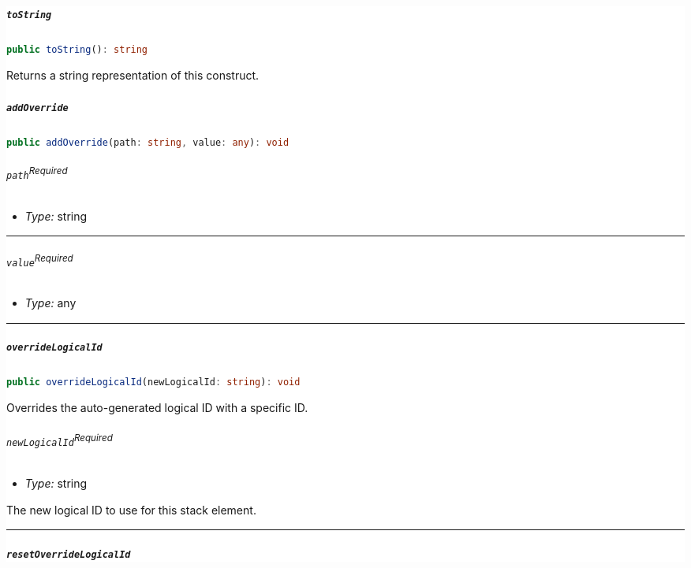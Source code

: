 
##### `toString` <a name="toString" id="@ithings/cdktf-provider-openstack.dataOpenstackNetworkingTrunkV2.DataOpenstackNetworkingTrunkV2.toString"></a>

```typescript
public toString(): string
```

Returns a string representation of this construct.

##### `addOverride` <a name="addOverride" id="@ithings/cdktf-provider-openstack.dataOpenstackNetworkingTrunkV2.DataOpenstackNetworkingTrunkV2.addOverride"></a>

```typescript
public addOverride(path: string, value: any): void
```

###### `path`<sup>Required</sup> <a name="path" id="@ithings/cdktf-provider-openstack.dataOpenstackNetworkingTrunkV2.DataOpenstackNetworkingTrunkV2.addOverride.parameter.path"></a>

- *Type:* string

---

###### `value`<sup>Required</sup> <a name="value" id="@ithings/cdktf-provider-openstack.dataOpenstackNetworkingTrunkV2.DataOpenstackNetworkingTrunkV2.addOverride.parameter.value"></a>

- *Type:* any

---

##### `overrideLogicalId` <a name="overrideLogicalId" id="@ithings/cdktf-provider-openstack.dataOpenstackNetworkingTrunkV2.DataOpenstackNetworkingTrunkV2.overrideLogicalId"></a>

```typescript
public overrideLogicalId(newLogicalId: string): void
```

Overrides the auto-generated logical ID with a specific ID.

###### `newLogicalId`<sup>Required</sup> <a name="newLogicalId" id="@ithings/cdktf-provider-openstack.dataOpenstackNetworkingTrunkV2.DataOpenstackNetworkingTrunkV2.overrideLogicalId.parameter.newLogicalId"></a>

- *Type:* string

The new logical ID to use for this stack element.

---

##### `resetOverrideLogicalId` <a name="resetOverrideLogicalId" id="@ithings/cdktf-provider-openstack.dataOpenstackNetworkingTrunkV2.DataOpenstackNetworkingTrunkV2.resetOverrideLogicalId"></a>
